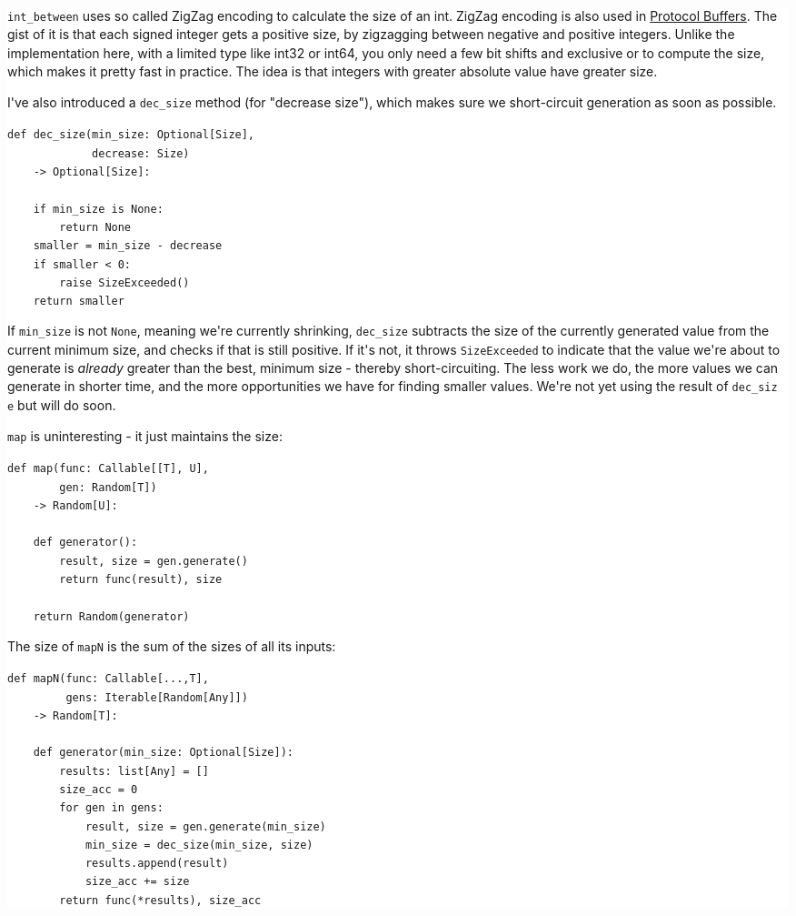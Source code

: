 `int_between` uses so called ZigZag encoding to calculate the size of an int. ZigZag encoding is also used in [Protocol Buffers](https://developers.google.com/protocol-buffers/docs/encoding?csw=1). The gist of it is that each signed integer gets a positive size, by zigzagging between negative and positive integers. Unlike the implementation here, with a limited type like int32 or int64, you only need a few bit shifts and exclusive or to compute the size, which makes it pretty fast in practice. The idea is that integers with greater absolute value have greater size.

I've also introduced a `dec_size` method (for "decrease size"), which makes sure we short-circuit generation as soon as possible.

    def dec_size(min_size: Optional[Size], 
                 decrease: Size)
        -> Optional[Size]:
    
        if min_size is None:
            return None
        smaller = min_size - decrease
        if smaller < 0:
            raise SizeExceeded()
        return smaller

If `min_size` is not `None`, meaning we're currently shrinking, `dec_size` subtracts the size of the currently generated value from the current minimum size, and checks if that is still positive. If it's not, it throws `SizeExceeded` to indicate that the value we're about to generate is _already_ greater than the best, minimum size - thereby short-circuiting. The less work we do, the more values we can generate in shorter time, and the more opportunities we have for finding smaller values. We're not yet using the result of `dec_size` but will do soon.

`map` is uninteresting - it just maintains the size:

    def map(func: Callable[[T], U], 
            gen: Random[T])
        -> Random[U]:
    
        def generator():
            result, size = gen.generate()
            return func(result), size
    
        return Random(generator)

The size of `mapN` is the sum of the sizes of all its inputs:

    def mapN(func: Callable[...,T], 
             gens: Iterable[Random[Any]])
        -> Random[T]:
    
        def generator(min_size: Optional[Size]):
            results: list[Any] = []
            size_acc = 0
            for gen in gens:
                result, size = gen.generate(min_size)
                min_size = dec_size(min_size, size)
                results.append(result)
                size_acc += size
            return func(*results), size_acc
    